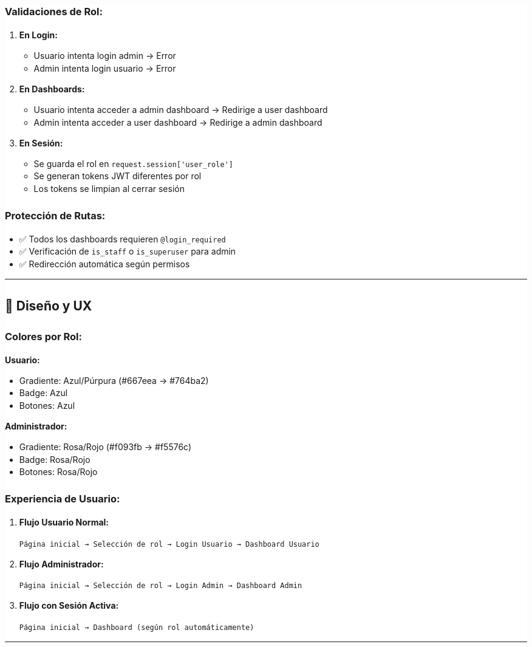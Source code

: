 ### Validaciones de Rol:

1. **En Login:**
   - Usuario intenta login admin → Error
   - Admin intenta login usuario → Error

2. **En Dashboards:**
   - Usuario intenta acceder a admin dashboard → Redirige a user dashboard
   - Admin intenta acceder a user dashboard → Redirige a admin dashboard

3. **En Sesión:**
   - Se guarda el rol en `request.session['user_role']`
   - Se generan tokens JWT diferentes por rol
   - Los tokens se limpian al cerrar sesión

### Protección de Rutas:

- ✅ Todos los dashboards requieren `@login_required`
- ✅ Verificación de `is_staff` o `is_superuser` para admin
- ✅ Redirección automática según permisos

---

## 🎨 Diseño y UX

### Colores por Rol:

**Usuario:**
- Gradiente: Azul/Púrpura (#667eea → #764ba2)
- Badge: Azul
- Botones: Azul

**Administrador:**
- Gradiente: Rosa/Rojo (#f093fb → #f5576c)
- Badge: Rosa/Rojo
- Botones: Rosa/Rojo

### Experiencia de Usuario:

1. **Flujo Usuario Normal:**
   ```
   Página inicial → Selección de rol → Login Usuario → Dashboard Usuario
   ```

2. **Flujo Administrador:**
   ```
   Página inicial → Selección de rol → Login Admin → Dashboard Admin
   ```

3. **Flujo con Sesión Activa:**
   ```
   Página inicial → Dashboard (según rol automáticamente)
   ```

---

